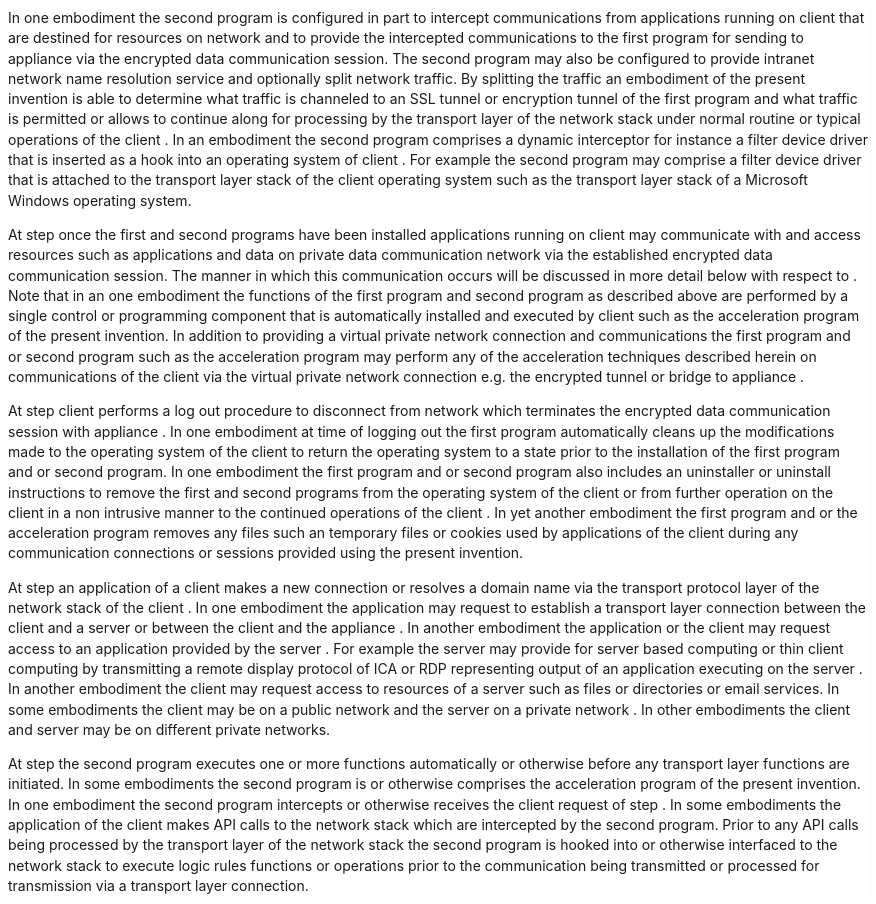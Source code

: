 In one embodiment the second program is configured in part to intercept communications from applications running on client that are destined for resources on network and to provide the intercepted communications to the first program for sending to appliance via the encrypted data communication session. The second program may also be configured to provide intranet network name resolution service and optionally split network traffic. By splitting the traffic an embodiment of the present invention is able to determine what traffic is channeled to an SSL tunnel or encryption tunnel of the first program and what traffic is permitted or allows to continue along for processing by the transport layer of the network stack under normal routine or typical operations of the client . In an embodiment the second program comprises a dynamic interceptor for instance a filter device driver that is inserted as a hook into an operating system of client . For example the second program may comprise a filter device driver that is attached to the transport layer stack of the client operating system such as the transport layer stack of a Microsoft Windows operating system.

At step once the first and second programs have been installed applications running on client may communicate with and access resources such as applications and data on private data communication network via the established encrypted data communication session. The manner in which this communication occurs will be discussed in more detail below with respect to . Note that in an one embodiment the functions of the first program and second program as described above are performed by a single control or programming component that is automatically installed and executed by client such as the acceleration program of the present invention. In addition to providing a virtual private network connection and communications the first program and or second program such as the acceleration program may perform any of the acceleration techniques described herein on communications of the client via the virtual private network connection e.g. the encrypted tunnel or bridge to appliance .

At step client performs a log out procedure to disconnect from network which terminates the encrypted data communication session with appliance . In one embodiment at time of logging out the first program automatically cleans up the modifications made to the operating system of the client to return the operating system to a state prior to the installation of the first program and or second program. In one embodiment the first program and or second program also includes an uninstaller or uninstall instructions to remove the first and second programs from the operating system of the client or from further operation on the client in a non intrusive manner to the continued operations of the client . In yet another embodiment the first program and or the acceleration program removes any files such an temporary files or cookies used by applications of the client during any communication connections or sessions provided using the present invention.

At step an application of a client makes a new connection or resolves a domain name via the transport protocol layer of the network stack of the client . In one embodiment the application may request to establish a transport layer connection between the client and a server or between the client and the appliance . In another embodiment the application or the client may request access to an application provided by the server . For example the server may provide for server based computing or thin client computing by transmitting a remote display protocol of ICA or RDP representing output of an application executing on the server . In another embodiment the client may request access to resources of a server such as files or directories or email services. In some embodiments the client may be on a public network and the server on a private network . In other embodiments the client and server may be on different private networks.

At step the second program executes one or more functions automatically or otherwise before any transport layer functions are initiated. In some embodiments the second program is or otherwise comprises the acceleration program of the present invention. In one embodiment the second program intercepts or otherwise receives the client request of step . In some embodiments the application of the client makes API calls to the network stack which are intercepted by the second program. Prior to any API calls being processed by the transport layer of the network stack the second program is hooked into or otherwise interfaced to the network stack to execute logic rules functions or operations prior to the communication being transmitted or processed for transmission via a transport layer connection.
